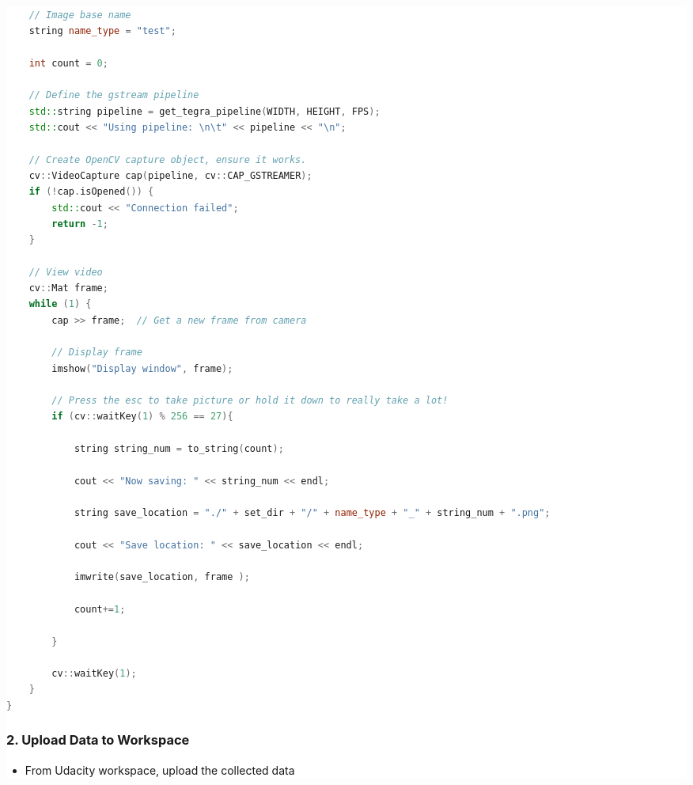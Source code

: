   ```c++
      // Image base name
      string name_type = "test";
  
      int count = 0;
  
      // Define the gstream pipeline
      std::string pipeline = get_tegra_pipeline(WIDTH, HEIGHT, FPS);
      std::cout << "Using pipeline: \n\t" << pipeline << "\n";
  
      // Create OpenCV capture object, ensure it works.
      cv::VideoCapture cap(pipeline, cv::CAP_GSTREAMER);
      if (!cap.isOpened()) {
          std::cout << "Connection failed";
          return -1;
      }
  
      // View video
      cv::Mat frame;
      while (1) {
          cap >> frame;  // Get a new frame from camera
  
          // Display frame
          imshow("Display window", frame);
  
          // Press the esc to take picture or hold it down to really take a lot!
          if (cv::waitKey(1) % 256 == 27){
  
              string string_num = to_string(count);
  
              cout << "Now saving: " << string_num << endl;
  
              string save_location = "./" + set_dir + "/" + name_type + "_" + string_num + ".png";
  
              cout << "Save location: " << save_location << endl;
  
              imwrite(save_location, frame );
  
              count+=1;
  
          }
  
          cv::waitKey(1);
      }
  }
  ```



### 2. Upload Data to Workspace

- From Udacity workspace, upload the collected data 
